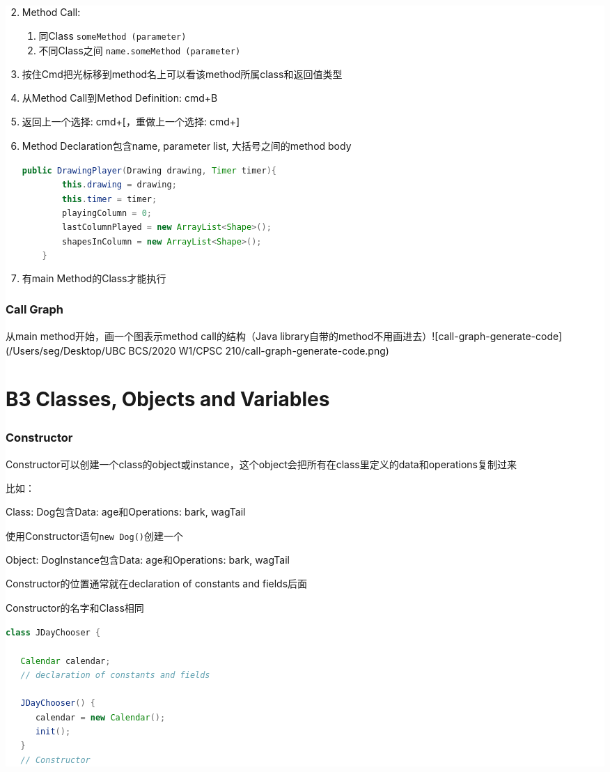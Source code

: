 2. Method Call:

   1. 同Class `someMethod (parameter)`
   2. 不同Class之间 `name.someMethod (parameter)`

3. 按住Cmd把光标移到method名上可以看该method所属class和返回值类型

4. 从Method Call到Method Definition: cmd+B

5. 返回上一个选择: cmd+[，重做上一个选择: cmd+]

6. Method Declaration包含name, parameter list, 大括号之间的method body

   ```java
   public DrawingPlayer(Drawing drawing, Timer timer){
           this.drawing = drawing;
           this.timer = timer;
           playingColumn = 0;
           lastColumnPlayed = new ArrayList<Shape>();
           shapesInColumn = new ArrayList<Shape>();
       }
   ```

7. 有main Method的Class才能执行

### Call Graph

从main method开始，画一个图表示method call的结构（Java library自带的method不用画进去）![call-graph-generate-code](/Users/seg/Desktop/UBC BCS/2020 W1/CPSC 210/call-graph-generate-code.png)

# B3 Classes, Objects and Variables

### Constructor

Constructor可以创建一个class的object或instance，这个object会把所有在class里定义的data和operations复制过来

比如：

Class: Dog包含Data: age和Operations: bark, wagTail

使用Constructor语句`new Dog()`创建一个

Object: DogInstance包含Data: age和Operations: bark, wagTail



Constructor的位置通常就在declaration of constants and fields后面

Constructor的名字和Class相同

```java
class JDayChooser {

   Calendar calendar;
   // declaration of constants and fields
  
   JDayChooser() {
      calendar = new Calendar();
      init();
   }
   // Constructor

```

